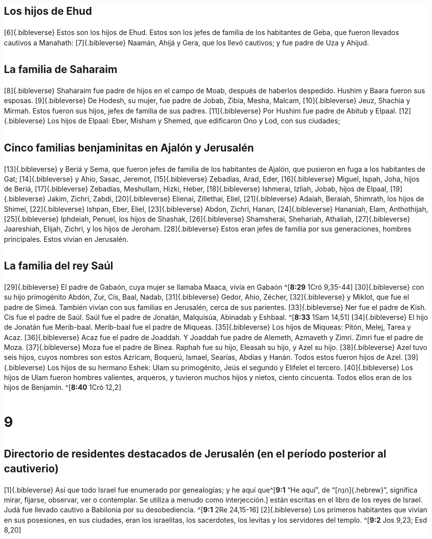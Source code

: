 ## Los hijos de Ehud
[6]{.bibleverse} Estos son los hijos de Ehud. Estos son los jefes de familia de los habitantes de Geba, que fueron llevados cautivos a Manahath: [7]{.bibleverse} Naamán, Ahijá y Gera, que los llevó cautivos; y fue padre de Uza y Ahijud.

## La familia de Saharaim
[8]{.bibleverse} Shaharaim fue padre de hijos en el campo de Moab, después de haberlos despedido. Hushim y Baara fueron sus esposas. [9]{.bibleverse} De Hodesh, su mujer, fue padre de Jobab, Zibia, Mesha, Malcam, [10]{.bibleverse} Jeuz, Shachia y Mirmah. Estos fueron sus hijos, jefes de familia de sus padres. [11]{.bibleverse} Por Hushim fue padre de Abitub y Elpaal. [12]{.bibleverse} Los hijos de Elpaal: Eber, Misham y Shemed, que edificaron Ono y Lod, con sus ciudades;

## Cinco familias benjaminitas en Ajalón y Jerusalén
[13]{.bibleverse} y Beriá y Sema, que fueron jefes de familia de los habitantes de Ajalón, que pusieron en fuga a los habitantes de Gat; [14]{.bibleverse} y Ahio, Sasac, Jeremot, [15]{.bibleverse} Zebadías, Arad, Eder, [16]{.bibleverse} Miguel, Ispah, Joha, hijos de Beriá, [17]{.bibleverse} Zebadías, Meshullam, Hizki, Heber, [18]{.bibleverse} Ishmerai, Izliah, Jobab, hijos de Elpaal, [19]{.bibleverse} Jakim, Zichri, Zabdi, [20]{.bibleverse} Elienai, Zillethai, Eliel, [21]{.bibleverse} Adaiah, Beraiah, Shimrath, los hijos de Shimei, [22]{.bibleverse} Ishpan, Eber, Eliel, [23]{.bibleverse} Abdon, Zichri, Hanan, [24]{.bibleverse} Hananiah, Elam, Anthothijah, [25]{.bibleverse} Iphdeiah, Penuel, los hijos de Shashak, [26]{.bibleverse} Shamsherai, Shehariah, Athaliah, [27]{.bibleverse} Jaareshiah, Elijah, Zichri, y los hijos de Jeroham. [28]{.bibleverse} Estos eran jefes de familia por sus generaciones, hombres principales. Estos vivían en Jerusalén.

## La familia del rey Saúl
[29]{.bibleverse} El padre de Gabaón, cuya mujer se llamaba Maaca, vivía en Gabaón ^[**8:29** 1Cró 9,35-44] [30]{.bibleverse} con su hijo primogénito Abdón, Zur, Cis, Baal, Nadab, [31]{.bibleverse} Gedor, Ahio, Zécher, [32]{.bibleverse} y Miklot, que fue el padre de Simeá. También vivían con sus familias en Jerusalén, cerca de sus parientes. [33]{.bibleverse} Ner fue el padre de Kish. Cis fue el padre de Saúl. Saúl fue el padre de Jonatán, Malquisúa, Abinadab y Eshbaal. ^[**8:33** 1Sam 14,51] [34]{.bibleverse} El hijo de Jonatán fue Merib-baal. Merib-baal fue el padre de Miqueas. [35]{.bibleverse} Los hijos de Miqueas: Pitón, Melej, Tarea y Acaz. [36]{.bibleverse} Acaz fue el padre de Joaddah. Y Joaddah fue padre de Alemeth, Azmaveth y Zimri. Zimri fue el padre de Moza. [37]{.bibleverse} Moza fue el padre de Binea. Raphah fue su hijo, Eleasah su hijo, y Azel su hijo. [38]{.bibleverse} Azel tuvo seis hijos, cuyos nombres son estos Azricam, Boquerú, Ismael, Searías, Abdías y Hanán. Todos estos fueron hijos de Azel. [39]{.bibleverse} Los hijos de su hermano Eshek: Ulam su primogénito, Jeús el segundo y Elifelet el tercero. [40]{.bibleverse} Los hijos de Ulam fueron hombres valientes, arqueros, y tuvieron muchos hijos y nietos, ciento cincuenta. Todos ellos eran de los hijos de Benjamín. ^[**8:40** 1Cró 12,2]

# 9
## Directorio de residentes destacados de Jerusalén (en el período posterior al cautiverio)
[1]{.bibleverse} Así que todo Israel fue enumerado por genealogías; y he aquí que^[**9:1** “He aquí”, de “[הִנֵּה]{.hebrew}”, significa mirar, fijarse, observar, ver o contemplar. Se utiliza a menudo como interjección.] están escritas en el libro de los reyes de Israel. Judá fue llevado cautivo a Babilonia por su desobediencia. ^[**9:1** 2Re 24,15-16] [2]{.bibleverse} Los primeros habitantes que vivían en sus posesiones, en sus ciudades, eran los israelitas, los sacerdotes, los levitas y los servidores del templo. ^[**9:2** Jos 9,23; Esd 8,20]

